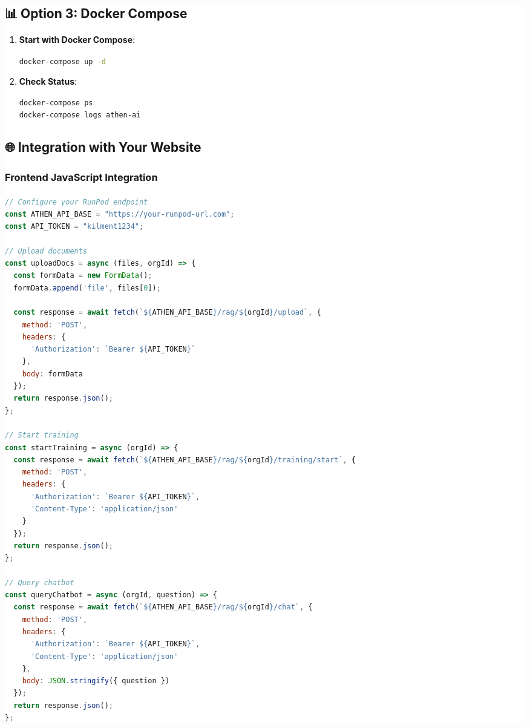 ## 📊 Option 3: Docker Compose

1. **Start with Docker Compose**:
   ```bash
   docker-compose up -d
   ```

2. **Check Status**:
   ```bash
   docker-compose ps
   docker-compose logs athen-ai
   ```

## 🌐 Integration with Your Website

### Frontend JavaScript Integration

```javascript
// Configure your RunPod endpoint
const ATHEN_API_BASE = "https://your-runpod-url.com";
const API_TOKEN = "kilment1234";

// Upload documents
const uploadDocs = async (files, orgId) => {
  const formData = new FormData();
  formData.append('file', files[0]);
  
  const response = await fetch(`${ATHEN_API_BASE}/rag/${orgId}/upload`, {
    method: 'POST',
    headers: {
      'Authorization': `Bearer ${API_TOKEN}`
    },
    body: formData
  });
  return response.json();
};

// Start training
const startTraining = async (orgId) => {
  const response = await fetch(`${ATHEN_API_BASE}/rag/${orgId}/training/start`, {
    method: 'POST',
    headers: {
      'Authorization': `Bearer ${API_TOKEN}`,
      'Content-Type': 'application/json'
    }
  });
  return response.json();
};

// Query chatbot
const queryChatbot = async (orgId, question) => {
  const response = await fetch(`${ATHEN_API_BASE}/rag/${orgId}/chat`, {
    method: 'POST',
    headers: {
      'Authorization': `Bearer ${API_TOKEN}`,
      'Content-Type': 'application/json'
    },
    body: JSON.stringify({ question })
  });
  return response.json();
};
```
